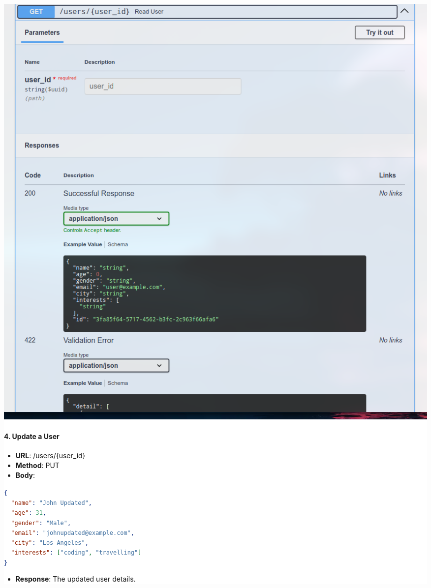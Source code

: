 ![getuser](./Public/getUser.png)

#### 4. Update a User
- **URL**: /users/{user_id}
- **Method**: PUT
- **Body**:
```json
{
  "name": "John Updated",
  "age": 31,
  "gender": "Male",
  "email": "johnupdated@example.com",
  "city": "Los Angeles",
  "interests": ["coding", "travelling"]
}
```
- **Response**: The updated user details.
